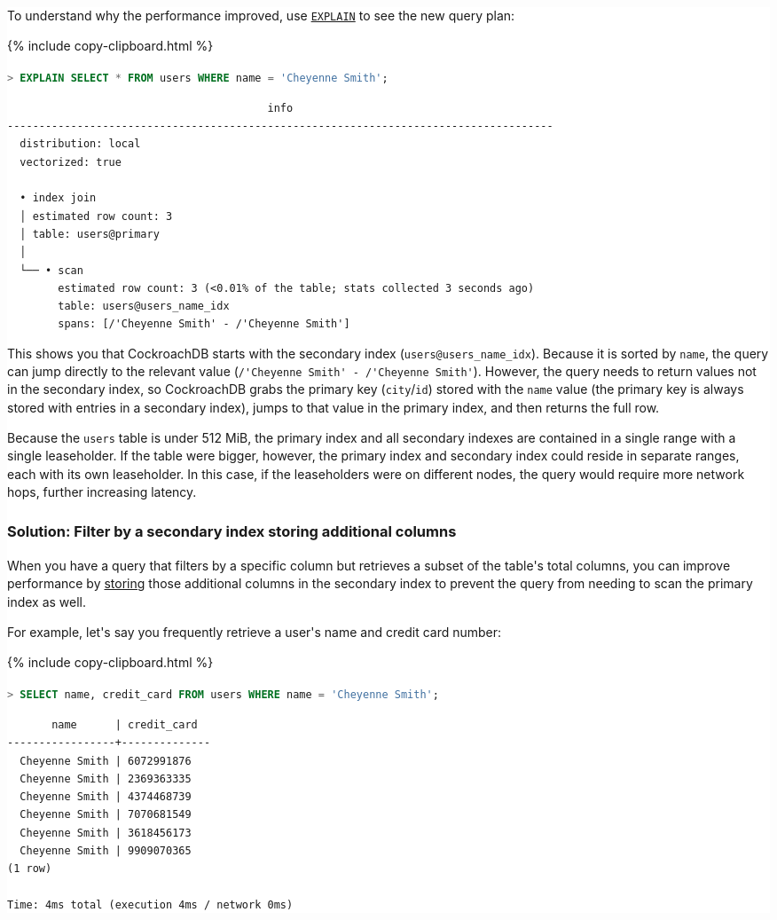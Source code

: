 To understand why the performance improved, use [`EXPLAIN`](explain.html) to see the new query plan:

{% include copy-clipboard.html %}
~~~ sql
> EXPLAIN SELECT * FROM users WHERE name = 'Cheyenne Smith';
~~~

~~~
                                         info
--------------------------------------------------------------------------------------
  distribution: local
  vectorized: true

  • index join
  │ estimated row count: 3
  │ table: users@primary
  │
  └── • scan
        estimated row count: 3 (<0.01% of the table; stats collected 3 seconds ago)
        table: users@users_name_idx
        spans: [/'Cheyenne Smith' - /'Cheyenne Smith']
~~~

This shows you that CockroachDB starts with the secondary index (`users@users_name_idx`). Because it is sorted by `name`, the query can jump directly to the relevant value (`/'Cheyenne Smith' - /'Cheyenne Smith'`). However, the query needs to return values not in the secondary index, so CockroachDB grabs the primary key (`city`/`id`) stored with the `name` value (the primary key is always stored with entries in a secondary index), jumps to that value in the primary index, and then returns the full row.

Because the `users` table is under 512 MiB, the primary index and all secondary indexes are contained in a single range with a single leaseholder. If the table were bigger, however, the primary index and secondary index could reside in separate ranges, each with its own leaseholder. In this case, if the leaseholders were on different nodes, the query would require more network hops, further increasing latency.

### Solution: Filter by a secondary index storing additional columns

When you have a query that filters by a specific column but retrieves a subset of the table's total columns, you can improve performance by [storing](indexes.html#storing-columns) those additional columns in the secondary index to prevent the query from needing to scan the primary index as well.

For example, let's say you frequently retrieve a user's name and credit card number:

{% include copy-clipboard.html %}
~~~ sql
> SELECT name, credit_card FROM users WHERE name = 'Cheyenne Smith';
~~~

~~~
       name      | credit_card
-----------------+--------------
  Cheyenne Smith | 6072991876
  Cheyenne Smith | 2369363335
  Cheyenne Smith | 4374468739
  Cheyenne Smith | 7070681549
  Cheyenne Smith | 3618456173
  Cheyenne Smith | 9909070365
(1 row)

Time: 4ms total (execution 4ms / network 0ms)
~~~
